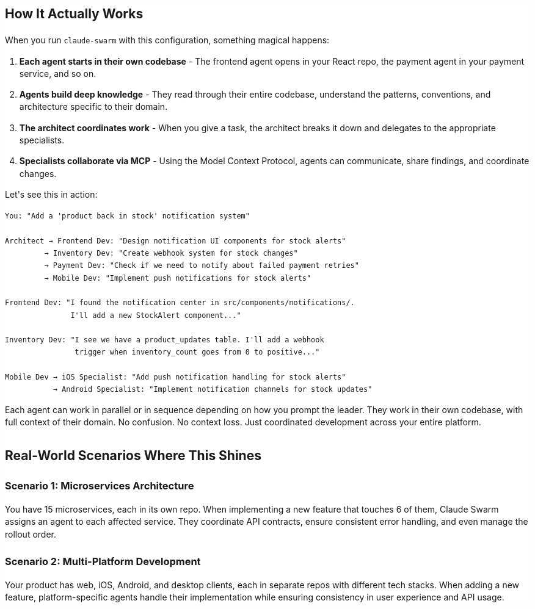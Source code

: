 ## How It Actually Works

When you run `claude-swarm` with this configuration, something magical happens:

1. **Each agent starts in their own codebase** - The frontend agent opens in your React repo, the payment agent in your payment service, and so on.

2. **Agents build deep knowledge** - They read through their entire codebase, understand the patterns, conventions, and architecture specific to their domain.

3. **The architect coordinates work** - When you give a task, the architect breaks it down and delegates to the appropriate specialists.

4. **Specialists collaborate via MCP** - Using the Model Context Protocol, agents can communicate, share findings, and coordinate changes.

Let's see this in action:

```
You: "Add a 'product back in stock' notification system"

Architect → Frontend Dev: "Design notification UI components for stock alerts"
         → Inventory Dev: "Create webhook system for stock changes"  
         → Payment Dev: "Check if we need to notify about failed payment retries"
         → Mobile Dev: "Implement push notifications for stock alerts"

Frontend Dev: "I found the notification center in src/components/notifications/. 
               I'll add a new StockAlert component..."

Inventory Dev: "I see we have a product_updates table. I'll add a webhook 
                trigger when inventory_count goes from 0 to positive..."

Mobile Dev → iOS Specialist: "Add push notification handling for stock alerts"
           → Android Specialist: "Implement notification channels for stock updates"
```

Each agent can work in parallel or in sequence depending on how you prompt the leader. They work in their own codebase, with full context of their domain. No confusion. No context loss. Just coordinated development across your entire platform.

## Real-World Scenarios Where This Shines

### Scenario 1: Microservices Architecture

You have 15 microservices, each in its own repo. When implementing a new feature that touches 6 of them, Claude Swarm assigns an agent to each affected service. They coordinate API contracts, ensure consistent error handling, and even manage the rollout order.

### Scenario 2: Multi-Platform Development

Your product has web, iOS, Android, and desktop clients, each in separate repos with different tech stacks. When adding a new feature, platform-specific agents handle their implementation while ensuring consistency in user experience and API usage.
